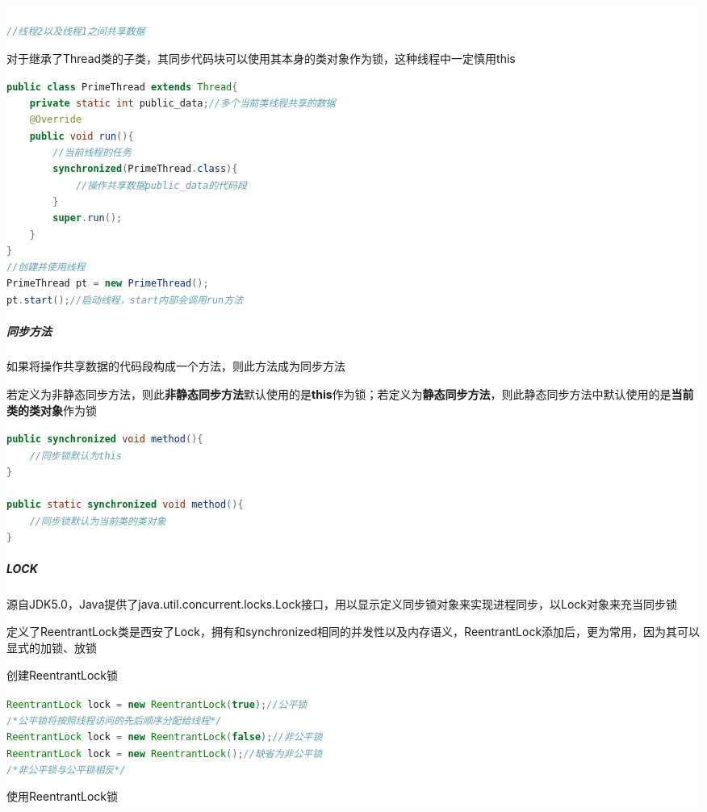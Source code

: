 ```java

//线程2以及线程1之间共享数据
```

对于继承了Thread类的子类，其同步代码块可以使用其本身的类对象作为锁，这种线程中一定慎用this

```java
public class PrimeThread extends Thread{
    private static int public_data;//多个当前类线程共享的数据
    @Override
    public void run(){
        //当前线程的任务
        synchronized(PrimeThread.class){
            //操作共享数据public_data的代码段
        }
        super.run();
    }
}
//创建并使用线程
PrimeThread pt = new PrimeThread();
pt.start();//启动线程，start内部会调用run方法
```

##### 同步方法

如果将操作共享数据的代码段构成一个方法，则此方法成为同步方法

若定义为非静态同步方法，则此**非静态同步方法**默认使用的是**this**作为锁；若定义为**静态同步方法**，则此静态同步方法中默认使用的是**当前类的类对象**作为锁

```java
public synchronized void method(){
    //同步锁默认为this
}

public static synchronized void method(){
    //同步锁默认为当前类的类对象
}
```

##### LOCK

源自JDK5.0，Java提供了java.util.concurrent.locks.Lock接口，用以显示定义同步锁对象来实现进程同步，以Lock对象来充当同步锁

定义了ReentrantLock类是西安了Lock，拥有和synchronized相同的并发性以及内存语义，ReentrantLock添加后，更为常用，因为其可以显式的加锁、放锁

创建ReentrantLock锁

```java
ReentrantLock lock = new ReentrantLock(true);//公平锁
/*公平锁将按照线程访问的先后顺序分配给线程*/
ReentrantLock lock = new ReentrantLock(false);//非公平锁
ReentrantLock lock = new ReentrantLock();//缺省为非公平锁
/*非公平锁与公平锁相反*/
```

使用ReentrantLock锁
